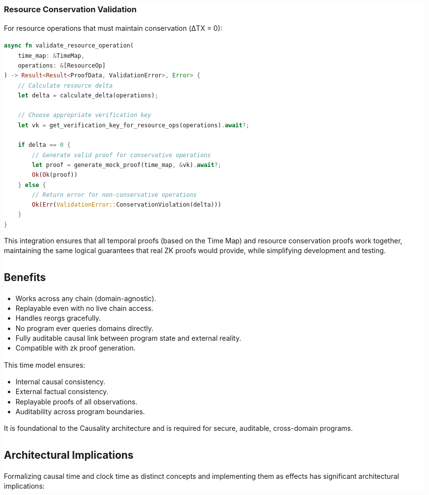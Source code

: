 ### Resource Conservation Validation

For resource operations that must maintain conservation (ΔTX = 0):

```rust
async fn validate_resource_operation(
    time_map: &TimeMap,
    operations: &[ResourceOp]
) -> Result<Result<ProofData, ValidationError>, Error> {
    // Calculate resource delta
    let delta = calculate_delta(operations);
    
    // Choose appropriate verification key
    let vk = get_verification_key_for_resource_ops(operations).await?;
    
    if delta == 0 {
        // Generate valid proof for conservative operations
        let proof = generate_mock_proof(time_map, &vk).await?;
        Ok(Ok(proof))
    } else {
        // Return error for non-conservative operations
        Ok(Err(ValidationError::ConservationViolation(delta)))
    }
}
```

This integration ensures that all temporal proofs (based on the Time Map) and resource conservation proofs work together, maintaining the same logical guarantees that real ZK proofs would provide, while simplifying development and testing.

## Benefits

- Works across any chain (domain-agnostic).  
- Replayable even with no live chain access.  
- Handles reorgs gracefully.  
- No program ever queries domains directly.  
- Fully auditable causal link between program state and external reality.  
- Compatible with zk proof generation.


This time model ensures:

- Internal causal consistency.
- External factual consistency.
- Replayable proofs of all observations.
- Auditability across program boundaries.

It is foundational to the Causality architecture and is required for secure, auditable, cross-domain programs.

## Architectural Implications

Formalizing causal time and clock time as distinct concepts and implementing them as effects has significant architectural implications:
